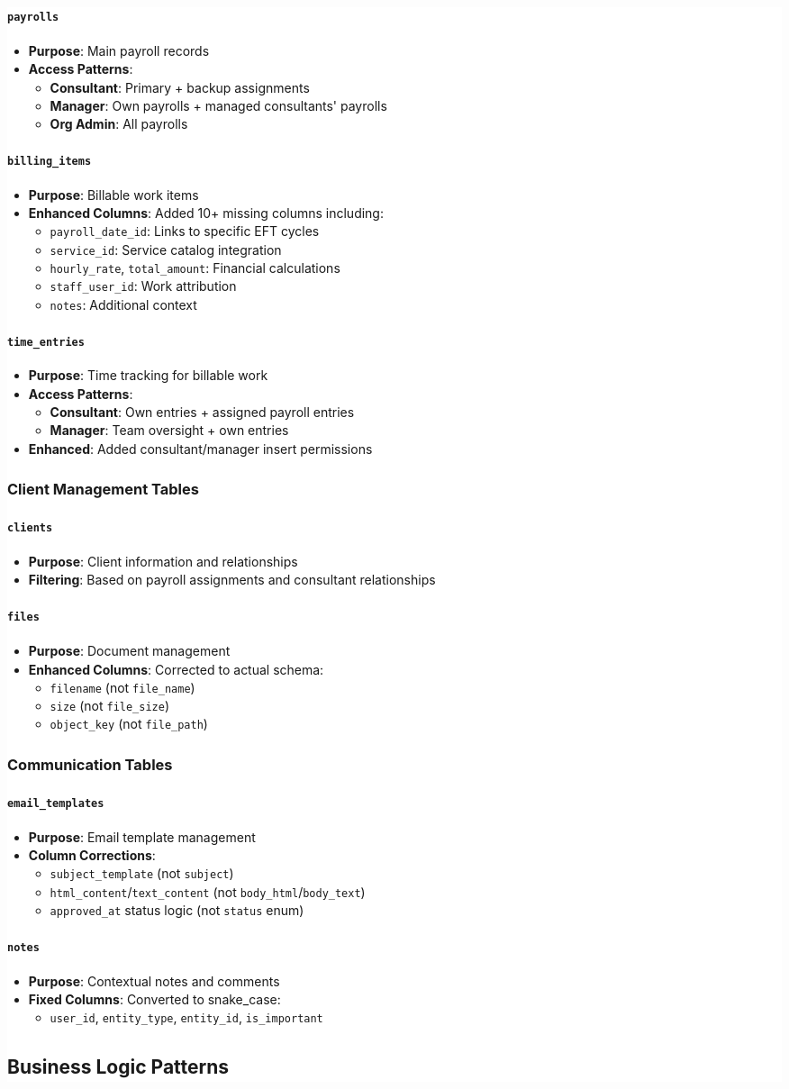 #### `payrolls`
- **Purpose**: Main payroll records
- **Access Patterns**:
  - **Consultant**: Primary + backup assignments
  - **Manager**: Own payrolls + managed consultants' payrolls
  - **Org Admin**: All payrolls

#### `billing_items`
- **Purpose**: Billable work items
- **Enhanced Columns**: Added 10+ missing columns including:
  - `payroll_date_id`: Links to specific EFT cycles
  - `service_id`: Service catalog integration
  - `hourly_rate`, `total_amount`: Financial calculations
  - `staff_user_id`: Work attribution
  - `notes`: Additional context

#### `time_entries`
- **Purpose**: Time tracking for billable work
- **Access Patterns**:
  - **Consultant**: Own entries + assigned payroll entries
  - **Manager**: Team oversight + own entries
- **Enhanced**: Added consultant/manager insert permissions

### Client Management Tables

#### `clients`
- **Purpose**: Client information and relationships
- **Filtering**: Based on payroll assignments and consultant relationships

#### `files`
- **Purpose**: Document management
- **Enhanced Columns**: Corrected to actual schema:
  - `filename` (not `file_name`)
  - `size` (not `file_size`)
  - `object_key` (not `file_path`)

### Communication Tables

#### `email_templates`
- **Purpose**: Email template management
- **Column Corrections**:
  - `subject_template` (not `subject`)
  - `html_content`/`text_content` (not `body_html`/`body_text`)
  - `approved_at` status logic (not `status` enum)

#### `notes`
- **Purpose**: Contextual notes and comments
- **Fixed Columns**: Converted to snake_case:
  - `user_id`, `entity_type`, `entity_id`, `is_important`

## Business Logic Patterns
